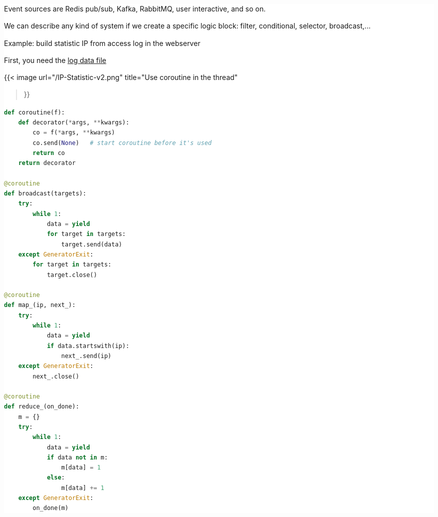 Event sources are Redis pub/sub, Kafka, RabbitMQ, user interactive, and so on.

We can describe any kind of system if we create a specific logic block: filter, conditional, selector, broadcast,...

Example: build statistic IP from access log in the webserver

First, you need the [log data file](https://firebasestorage.googleapis.com/v0/b/myblog-e552f.appspot.com/o/asynchronous-in-python-part-i-coroutine%2Faccess.log?alt=media&token=54c8e7de-db81-49ed-a0b8-f3dfa05c5d24)

{{< image
    url="/IP-Statistic-v2.png"
    title="Use coroutine in the thread"
>}}


```python
def coroutine(f):
    def decorator(*args, **kwargs):
        co = f(*args, **kwargs)
        co.send(None)   # start coroutine before it's used
        return co
    return decorator
 
@coroutine
def broadcast(targets):
    try:
        while 1:
            data = yield
            for target in targets:
                target.send(data)
    except GeneratorExit:
        for target in targets:
            target.close()
            
@coroutine
def map_(ip, next_):
    try:
        while 1:
            data = yield
            if data.startswith(ip):
                next_.send(ip)
    except GeneratorExit:
        next_.close()
        
@coroutine
def reduce_(on_done):
    m = {}
    try:
        while 1:
            data = yield
            if data not in m:
                m[data] = 1
            else:
                m[data] += 1
    except GeneratorExit:
        on_done(m)
```

